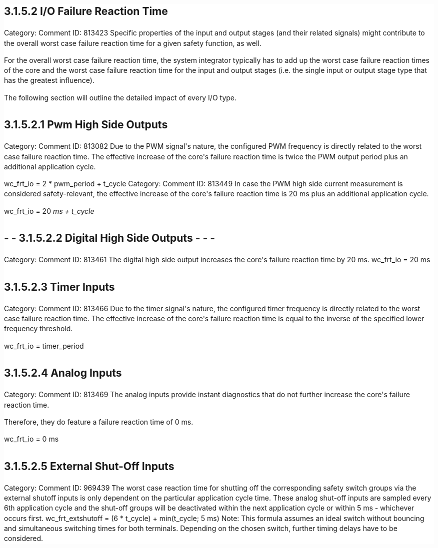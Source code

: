 ## 3.1.5.2 I/O Failure Reaction Time

Category: Comment ID: 813423 Specific properties of the input and output stages (and their related signals) might contribute to the overall worst case failure reaction time for a given safety function, as well.

For the overall worst case failure reaction time, the system integrator typically has to add up the worst case failure reaction times of the core and the worst case failure reaction time for the input and output stages (i.e. the single input or output stage type that has the greatest influence).

The following section will outline the detailed impact of every I/O type.

## 3.1.5.2.1 Pwm High Side Outputs

Category: Comment ID: 813082 Due to the PWM signal's nature, the configured PWM frequency is directly related to the worst case failure reaction time. The effective increase of the core's failure reaction time is twice the PWM output period plus an additional application cycle.

wc_frt_io = 2 * pwm_period + t_cycle Category: Comment ID: 813449 In case the PWM high side current measurement is considered safety-relevant, the effective increase of the core's failure reaction time is 20 ms plus an additional application cycle.

wc_frt_io = 20 *ms + t_cycle*

## - - 3.1.5.2.2 Digital High Side Outputs - - -

Category: Comment ID: 813461 The digital high side output increases the core's failure reaction time by 20 ms. wc_frt_io = 20 ms

## 3.1.5.2.3 Timer Inputs

Category: Comment ID: 813466 Due to the timer signal's nature, the configured timer frequency is directly related to the worst case failure reaction time. The effective increase of the core's failure reaction time is equal to the inverse of the specified lower frequency threshold.

wc_frt_io = timer_period

## 3.1.5.2.4 Analog Inputs

Category: Comment ID: 813469 The analog inputs provide instant diagnostics that do not further increase the core's failure reaction time. 

Therefore, they do feature a failure reaction time of 0 ms.

wc_frt_io = 0 ms

## 3.1.5.2.5 External Shut-Off Inputs

Category: Comment ID: 969439 The worst case reaction time for shutting off the corresponding safety switch groups via the external shutoff inputs is only dependent on the particular application cycle time. These analog shut-off inputs are sampled every 6th application cycle and the shut-off groups will be deactivated within the next application cycle or within 5 ms - whichever occurs first. wc_frt_extshutoff = (6 * t_cycle) + min(t_cycle; 5 ms)
Note: This formula assumes an ideal switch without bouncing and simultaneous switching times for both terminals. Depending on the chosen switch, further timing delays have to be considered.
